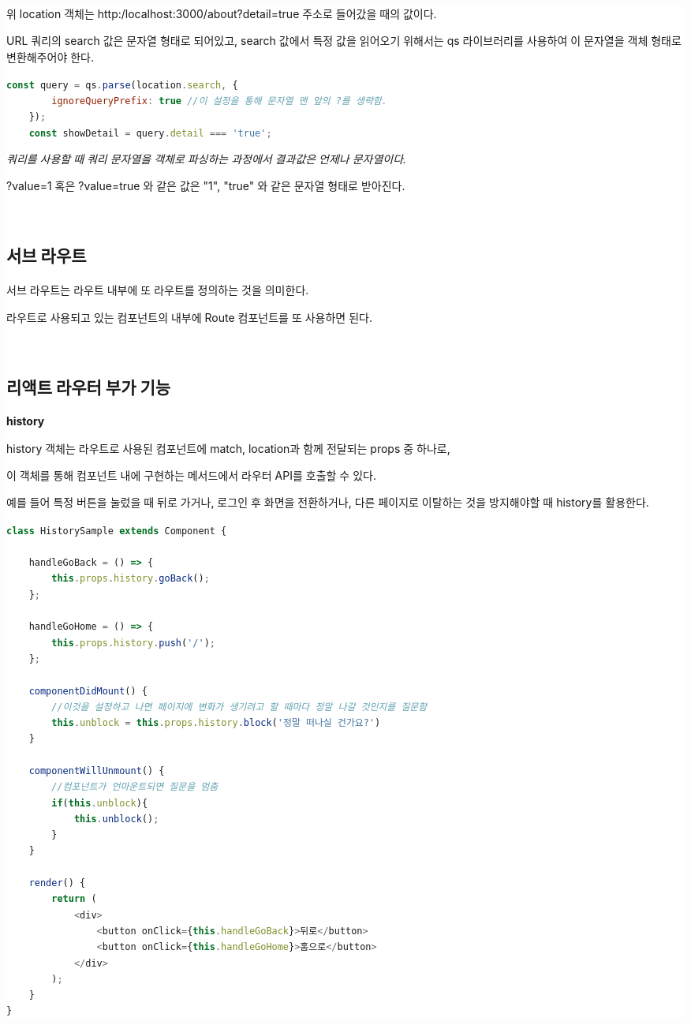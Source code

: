 위 location 객체는 http:/localhost:3000/about?detail=true 주소로 들어갔을 때의 값이다.

URL 쿼리의 search 값은 문자열 형태로 되어있고, search 값에서 특정 값을 읽어오기 위해서는 qs 라이브러리를 사용하여 이 문자열을 객체 형태로 변환해주어야 한다.

```javascript
const query = qs.parse(location.search, {
        ignoreQueryPrefix: true //이 설정을 통해 문자열 맨 앞의 ?를 생략함.
    });
    const showDetail = query.detail === 'true';
```

*쿼리를 사용할 때 쿼리 문자열을 객체로 파싱하는 과정에서 결과값은 언제나 문자열이다.*

?value=1 혹은 ?value=true 와 같은 값은 "1", "true" 와 같은 문자열 형태로 받아진다.

</br>

## 서브 라우트

서브 라우트는 라우트 내부에 또 라우트를 정의하는 것을 의미한다.

라우트로 사용되고 있는 컴포넌트의 내부에 Route 컴포넌트를 또 사용하면 된다.

</br>


## 리액트 라우터 부가 기능

**history**

history 객체는 라우트로 사용된 컴포넌트에 match, location과 함께 전달되는 props 중 하나로, 

이 객체를 통해 컴포넌트 내에 구현하는 메서드에서 라우터 API를 호출할 수 있다.

예를 들어 특정 버튼을 눌렀을 때 뒤로 가거나, 로그인 후 화면을 전환하거나, 다른 페이지로 이탈하는 것을 방지해야할 때 history를 활용한다.

```javascript
class HistorySample extends Component {

    handleGoBack = () => {
        this.props.history.goBack();
    };

    handleGoHome = () => {
        this.props.history.push('/');
    };

    componentDidMount() {
        //이것을 설정하고 나면 페이지에 변화가 생기려고 할 때마다 정말 나갈 것인지를 질문함
        this.unblock = this.props.history.block('정말 떠나실 건가요?')
    }

    componentWillUnmount() {
        //컴포넌트가 언마운트되면 질문을 멈춤
        if(this.unblock){
            this.unblock();
        }
    }

    render() {
        return (
            <div>
                <button onClick={this.handleGoBack}>뒤로</button>
                <button onClick={this.handleGoHome}>홈으로</button>
            </div>
        );
    }
}
```
